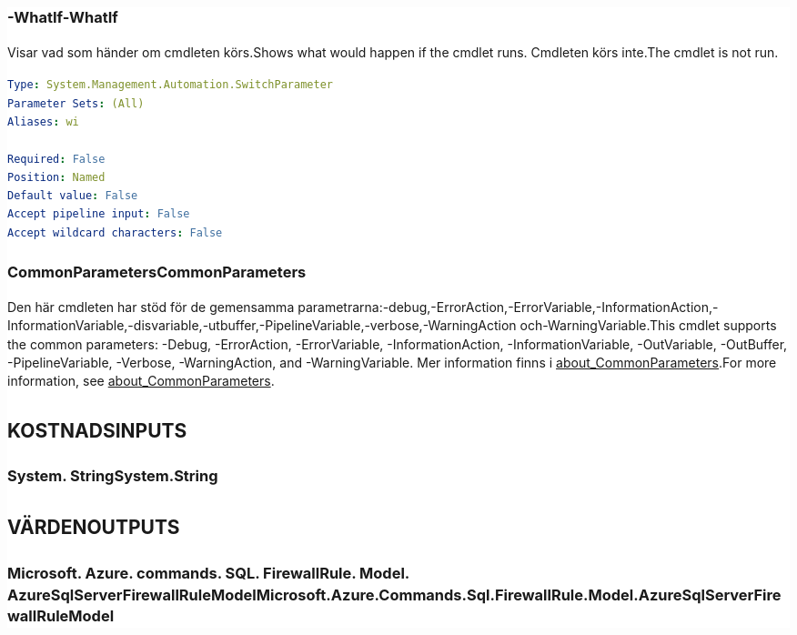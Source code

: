 ### <span data-ttu-id="a4f85-136">-WhatIf</span><span class="sxs-lookup"><span data-stu-id="a4f85-136">-WhatIf</span></span>
<span data-ttu-id="a4f85-137">Visar vad som händer om cmdleten körs.</span><span class="sxs-lookup"><span data-stu-id="a4f85-137">Shows what would happen if the cmdlet runs.</span></span>
<span data-ttu-id="a4f85-138">Cmdleten körs inte.</span><span class="sxs-lookup"><span data-stu-id="a4f85-138">The cmdlet is not run.</span></span>

```yaml
Type: System.Management.Automation.SwitchParameter
Parameter Sets: (All)
Aliases: wi

Required: False
Position: Named
Default value: False
Accept pipeline input: False
Accept wildcard characters: False
```

### <span data-ttu-id="a4f85-139">CommonParameters</span><span class="sxs-lookup"><span data-stu-id="a4f85-139">CommonParameters</span></span>
<span data-ttu-id="a4f85-140">Den här cmdleten har stöd för de gemensamma parametrarna:-debug,-ErrorAction,-ErrorVariable,-InformationAction,-InformationVariable,-disvariable,-utbuffer,-PipelineVariable,-verbose,-WarningAction och-WarningVariable.</span><span class="sxs-lookup"><span data-stu-id="a4f85-140">This cmdlet supports the common parameters: -Debug, -ErrorAction, -ErrorVariable, -InformationAction, -InformationVariable, -OutVariable, -OutBuffer, -PipelineVariable, -Verbose, -WarningAction, and -WarningVariable.</span></span> <span data-ttu-id="a4f85-141">Mer information finns i [about_CommonParameters](http://go.microsoft.com/fwlink/?LinkID=113216).</span><span class="sxs-lookup"><span data-stu-id="a4f85-141">For more information, see [about_CommonParameters](http://go.microsoft.com/fwlink/?LinkID=113216).</span></span>

## <span data-ttu-id="a4f85-142">KOSTNADS</span><span class="sxs-lookup"><span data-stu-id="a4f85-142">INPUTS</span></span>

### <span data-ttu-id="a4f85-143">System. String</span><span class="sxs-lookup"><span data-stu-id="a4f85-143">System.String</span></span>

## <span data-ttu-id="a4f85-144">VÄRDEN</span><span class="sxs-lookup"><span data-stu-id="a4f85-144">OUTPUTS</span></span>

### <span data-ttu-id="a4f85-145">Microsoft. Azure. commands. SQL. FirewallRule. Model. AzureSqlServerFirewallRuleModel</span><span class="sxs-lookup"><span data-stu-id="a4f85-145">Microsoft.Azure.Commands.Sql.FirewallRule.Model.AzureSqlServerFirewallRuleModel</span></span>
